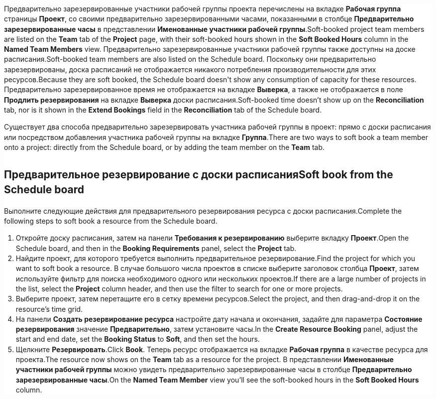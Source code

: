 <span data-ttu-id="b12fb-108">Предварительно зарезервированные участники рабочей группы проекта перечислены на вкладке **Рабочая группа** страницы **Проект**, со своими предварительно зарезервированными часами, показанными в столбце **Предварительно зарезервированные часы** в представлении **Именованные участники рабочей группы**.</span><span class="sxs-lookup"><span data-stu-id="b12fb-108">Soft-booked project team members are listed on the **Team** tab of the **Project** page, with their soft-booked hours shown in the **Soft Booked Hours** column in the **Named Team Members** view.</span></span> <span data-ttu-id="b12fb-109">Предварительно зарезервированные участники рабочей группы также доступны на доске расписания.</span><span class="sxs-lookup"><span data-stu-id="b12fb-109">Soft-booked team members are also listed on the Schedule board.</span></span> <span data-ttu-id="b12fb-110">Поскольку они предварительно зарезервированы, доска расписаний не отображается никакого потребления производительности для этих ресурсов.</span><span class="sxs-lookup"><span data-stu-id="b12fb-110">Because they are soft booked, the Schedule board doesn't show any consumption of capacity for these resources.</span></span> <span data-ttu-id="b12fb-111">Предварительно зарезервированное время не отображается на вкладке **Выверка**, а также не отображается в поле **Продлить резервирования** на вкладке **Выверка** доски расписания.</span><span class="sxs-lookup"><span data-stu-id="b12fb-111">Soft-booked time doesn’t show up on the **Reconciliation** tab, nor is it shown in the **Extend Bookings** field in the **Reconciliation** tab of the Schedule board.</span></span> 

<span data-ttu-id="b12fb-112">Существует два способа предварительно зарезервировать участника рабочей группы в проект: прямо с доски расписания или посредством добавления участника рабочей группы на вкладке **Группа**.</span><span class="sxs-lookup"><span data-stu-id="b12fb-112">There are two ways to soft book a team member onto a project: directly from the Schedule board, or by adding the team member on the **Team** tab.</span></span> 

## <a name="soft-book-from-the-schedule-board"></a><span data-ttu-id="b12fb-113">Предварительное резервирование с доски расписания</span><span class="sxs-lookup"><span data-stu-id="b12fb-113">Soft book from the Schedule board</span></span>
<span data-ttu-id="b12fb-114">Выполните следующие действия для предварительного резервирования ресурса с доски расписания.</span><span class="sxs-lookup"><span data-stu-id="b12fb-114">Complete the following steps to soft book a resource from the Schedule board.</span></span> 

1. <span data-ttu-id="b12fb-115">Откройте доску расписания, затем на панели **Требования к резервированию** выберите вкладку **Проект**.</span><span class="sxs-lookup"><span data-stu-id="b12fb-115">Open the Schedule board, and then in the **Booking Requirements** panel, select the **Project** tab.</span></span>
2. <span data-ttu-id="b12fb-116">Найдите проект, для которого требуется выполнить предварительное резервирование.</span><span class="sxs-lookup"><span data-stu-id="b12fb-116">Find the project for which you want to soft book a resource.</span></span> <span data-ttu-id="b12fb-117">В случае большого числа проектов в списке выберите заголовок столбца **Проект**, затем используйте фильтр для поиска необходимого одного или нескольких проектов.</span><span class="sxs-lookup"><span data-stu-id="b12fb-117">If there are a large number of projects in the list, select the **Project** column header, and then use the filter to search for one or more projects.</span></span>
3. <span data-ttu-id="b12fb-118">Выберите проект, затем перетащите его в сетку времени ресурсов.</span><span class="sxs-lookup"><span data-stu-id="b12fb-118">Select the project, and then drag-and-drop it on the resource’s time grid.</span></span>
5. <span data-ttu-id="b12fb-119">На панели **Создать резервирование ресурса** настройте дату начала и окончания, задайте для параметра **Состояние резервирования** значение **Предварительно**, затем установите часы.</span><span class="sxs-lookup"><span data-stu-id="b12fb-119">In the **Create Resource Booking** panel, adjust the start and end date, set the **Booking Status** to **Soft**, and then set the hours.</span></span> 
6. <span data-ttu-id="b12fb-120">Щелкните **Резервировать**.</span><span class="sxs-lookup"><span data-stu-id="b12fb-120">Click **Book**.</span></span> <span data-ttu-id="b12fb-121">Теперь ресурс отображается на вкладке **Рабочая группа** в качестве ресурса для проекта.</span><span class="sxs-lookup"><span data-stu-id="b12fb-121">The resource now shows on the **Team** tab as a resource for the project.</span></span> <span data-ttu-id="b12fb-122">В представлении **Именованные участники рабочей группы** можно увидеть предварительно зарезервированные часы в столбце **Предварительно зарезервированные часы**.</span><span class="sxs-lookup"><span data-stu-id="b12fb-122">On the **Named Team Member** view you’ll see the soft-booked hours in the **Soft Booked Hours** column.</span></span>
